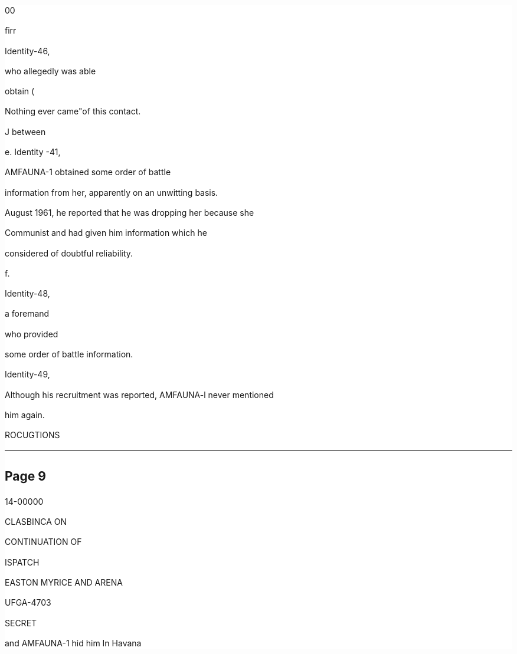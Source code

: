 00

firr

Identity-46,

who allegedly was able

obtain (

Nothing ever came"of this contact.

J between

e. Identity -41,

AMFAUNA-1 obtained some order of battle

information from her, apparently on an unwitting basis.

August 1961, he reported that he was dropping her because she

Communist and had given him information which he

considered of doubtful reliability.

f.

Identity-48,

a foremand

who provided

some order of battle information.

Identity-49,

Although his recruitment was reported, AMFAUNA-l never mentioned

him again.

ROCUGTIONS

---

## Page 9

14-00000

CLASBINCA ON

CONTINUATION OF

ISPATCH

EASTON MYRICE AND ARENA

UFGA-4703

SECRET

and AMFAUNA-1 hid him In Havana
